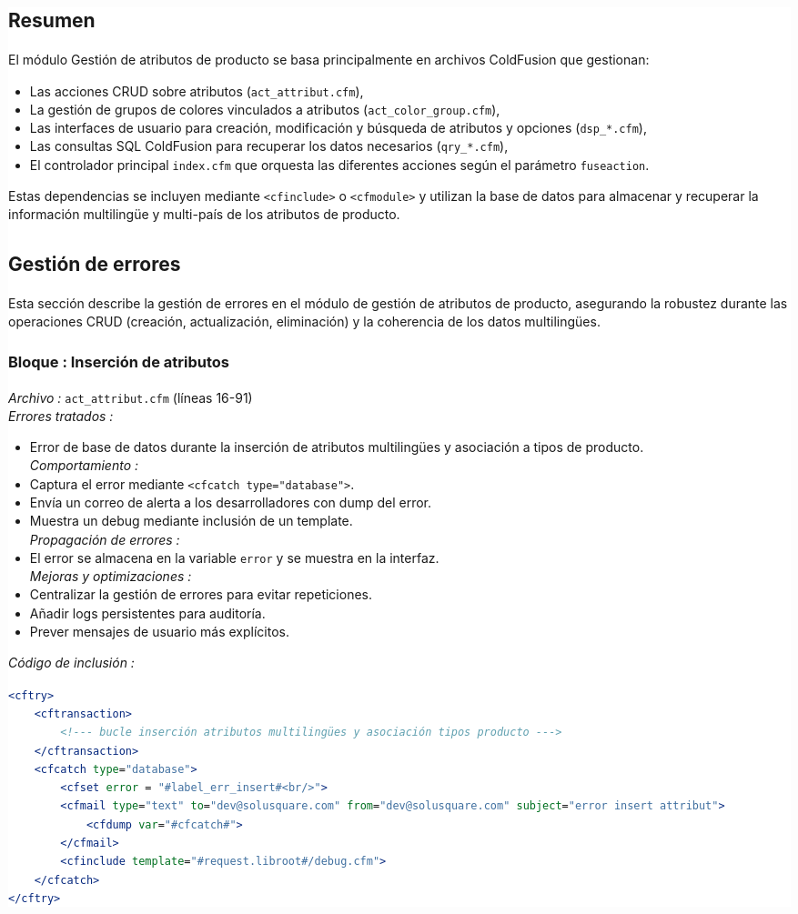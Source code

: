## Resumen
El módulo Gestión de atributos de producto se basa principalmente en archivos ColdFusion que gestionan:  
- Las acciones CRUD sobre atributos (`act_attribut.cfm`),  
- La gestión de grupos de colores vinculados a atributos (`act_color_group.cfm`),  
- Las interfaces de usuario para creación, modificación y búsqueda de atributos y opciones (`dsp_*.cfm`),  
- Las consultas SQL ColdFusion para recuperar los datos necesarios (`qry_*.cfm`),  
- El controlador principal `index.cfm` que orquesta las diferentes acciones según el parámetro `fuseaction`.

Estas dependencias se incluyen mediante `<cfinclude>` o `<cfmodule>` y utilizan la base de datos para almacenar y recuperar la información multilingüe y multi-país de los atributos de producto.

## Gestión de errores
Esta sección describe la gestión de errores en el módulo de gestión de atributos de producto, asegurando la robustez durante las operaciones CRUD (creación, actualización, eliminación) y la coherencia de los datos multilingües.

### Bloque : Inserción de atributos
*Archivo :* `act_attribut.cfm` (líneas 16-91)  
*Errores tratados :*  
- Error de base de datos durante la inserción de atributos multilingües y asociación a tipos de producto.  
*Comportamiento :*  
- Captura el error mediante `<cfcatch type="database">`.  
- Envía un correo de alerta a los desarrolladores con dump del error.  
- Muestra un debug mediante inclusión de un template.  
*Propagación de errores :*  
- El error se almacena en la variable `error` y se muestra en la interfaz.  
*Mejoras y optimizaciones :*  
- Centralizar la gestión de errores para evitar repeticiones.  
- Añadir logs persistentes para auditoría.  
- Prever mensajes de usuario más explícitos.  

*Código de inclusión :*  
```coldfusion
<cftry>
    <cftransaction>
        <!--- bucle inserción atributos multilingües y asociación tipos producto --->
    </cftransaction>
    <cfcatch type="database">
        <cfset error = "#label_err_insert#<br/>">
        <cfmail type="text" to="dev@solusquare.com" from="dev@solusquare.com" subject="error insert attribut">
            <cfdump var="#cfcatch#">
        </cfmail>
        <cfinclude template="#request.libroot#/debug.cfm">
    </cfcatch>
</cftry>
```
